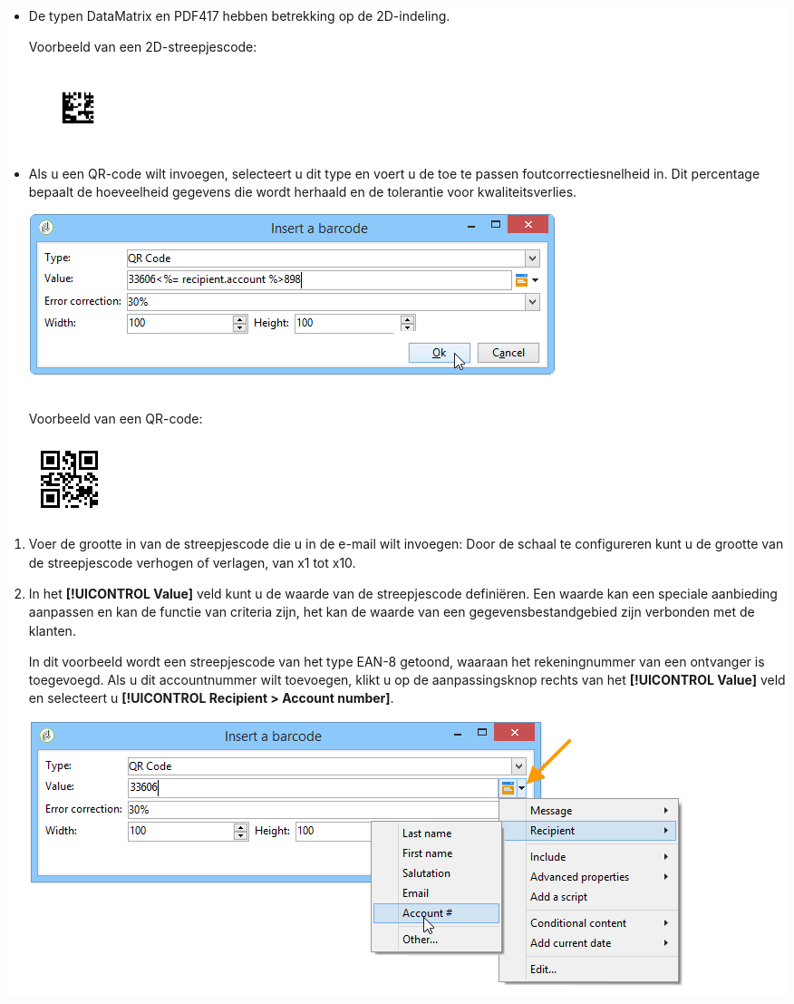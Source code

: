    * De typen DataMatrix en PDF417 hebben betrekking op de 2D-indeling.

      Voorbeeld van een 2D-streepjescode:

      ![](assets/barcode_insert_09.png)

   * Als u een QR-code wilt invoegen, selecteert u dit type en voert u de toe te passen foutcorrectiesnelheid in. Dit percentage bepaalt de hoeveelheid gegevens die wordt herhaald en de tolerantie voor kwaliteitsverlies.

      ![](assets/barcode_insert_06.png)

      Voorbeeld van een QR-code:

      ![](assets/barcode_insert_12.png)

1. Voer de grootte in van de streepjescode die u in de e-mail wilt invoegen: Door de schaal te configureren kunt u de grootte van de streepjescode verhogen of verlagen, van x1 tot x10.
1. In het **[!UICONTROL Value]** veld kunt u de waarde van de streepjescode definiëren. Een waarde kan een speciale aanbieding aanpassen en kan de functie van criteria zijn, het kan de waarde van een gegevensbestandgebied zijn verbonden met de klanten.

   In dit voorbeeld wordt een streepjescode van het type EAN-8 getoond, waaraan het rekeningnummer van een ontvanger is toegevoegd. Als u dit accountnummer wilt toevoegen, klikt u op de aanpassingsknop rechts van het **[!UICONTROL Value]** veld en selecteert u **[!UICONTROL Recipient > Account number]**.

   ![](assets/barcode_insert_15.png)
